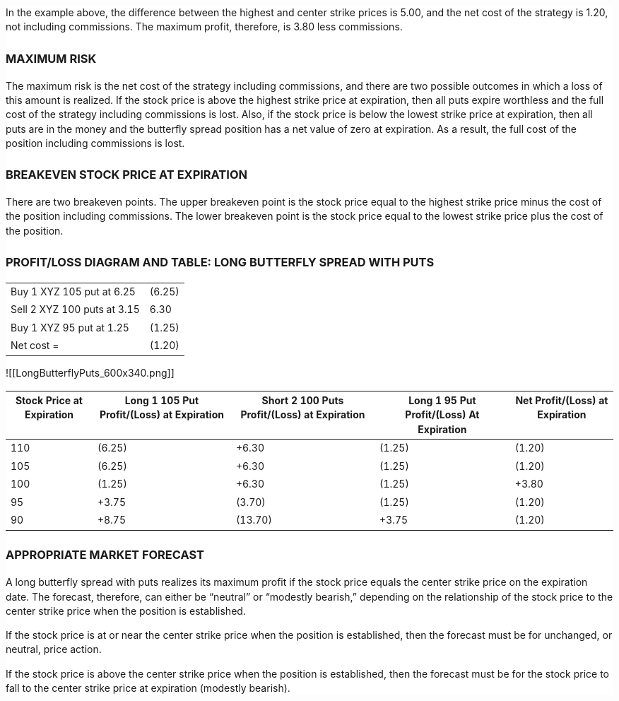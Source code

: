 In the example above, the difference between the highest and center strike prices is 5.00, and the net cost of the strategy is 1.20, not including commissions. The maximum profit, therefore, is 3.80 less commissions.

### MAXIMUM RISK

The maximum risk is the net cost of the strategy including commissions, and there are two possible outcomes in which a loss of this amount is realized. If the stock price is above the highest strike price at expiration, then all puts expire worthless and the full cost of the strategy including commissions is lost. Also, if the stock price is below the lowest strike price at expiration, then all puts are in the money and the butterfly spread position has a net value of zero at expiration. As a result, the full cost of the position including commissions is lost.

### BREAKEVEN STOCK PRICE AT EXPIRATION

There are two breakeven points. The upper breakeven point is the stock price equal to the highest strike price minus the cost of the position including commissions. The lower breakeven point is the stock price equal to the lowest strike price plus the cost of the position.

### PROFIT/LOSS DIAGRAM AND TABLE: LONG BUTTERFLY SPREAD WITH PUTS

<table><tbody><tr><td>Buy 1 XYZ 105 put at 6.25</td><td>(6.25)</td></tr><tr><td>Sell 2 XYZ 100 puts at 3.15</td><td>6.30</td></tr><tr><td>Buy 1 XYZ 95 put at 1.25</td><td>(1.25)</td></tr><tr><td>Net cost =</td><td>(1.20)</td></tr></tbody></table>

![[LongButterflyPuts_600x340.png]]

| Stock Price at Expiration | Long 1 105 Put Profit/(Loss) at Expiration | Short 2 100 Puts Profit/(Loss) at Expiration | Long 1 95 Put Profit/(Loss) At Expiration | Net Profit/(Loss) at Expiration |
| --- | --- | --- | --- | --- |
| 110 | (6.25) | +6.30 | (1.25) | (1.20) |
| 105 | (6.25) | +6.30 | (1.25) | (1.20) |
| 100 | (1.25) | +6.30 | (1.25) | +3.80 |
| 95 | +3.75 | (3.70) | (1.25) | (1.20) |
| 90 | +8.75 | (13.70) | +3.75 | (1.20) |

### APPROPRIATE MARKET FORECAST

A long butterfly spread with puts realizes its maximum profit if the stock price equals the center strike price on the expiration date. The forecast, therefore, can either be “neutral” or “modestly bearish,” depending on the relationship of the stock price to the center strike price when the position is established.

If the stock price is at or near the center strike price when the position is established, then the forecast must be for unchanged, or neutral, price action.

If the stock price is above the center strike price when the position is established, then the forecast must be for the stock price to fall to the center strike price at expiration (modestly bearish).
